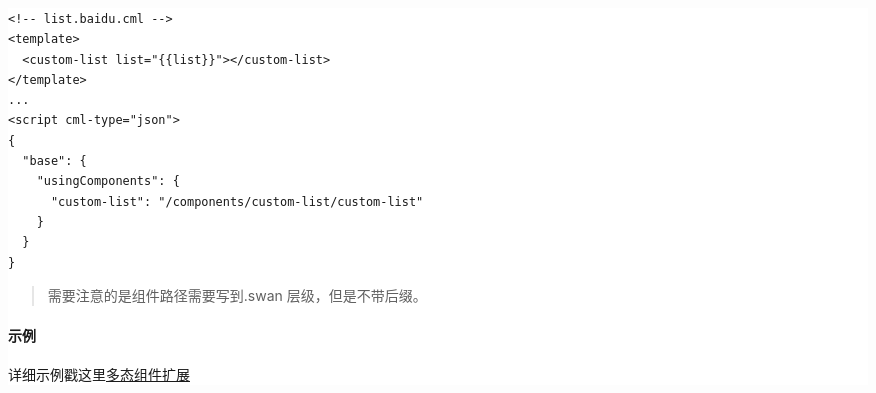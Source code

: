 ```vue
<!-- list.baidu.cml -->
<template>
  <custom-list list="{{list}}"></custom-list>
</template>
...
<script cml-type="json">
{
  "base": {
    "usingComponents": {
      "custom-list": "/components/custom-list/custom-list"
    }
  }
}
```

> 需要注意的是组件路径需要写到.swan 层级，但是不带后缀。

#### 示例

详细示例戳这里[多态组件扩展](../tutorial/poly-echarts.md)
